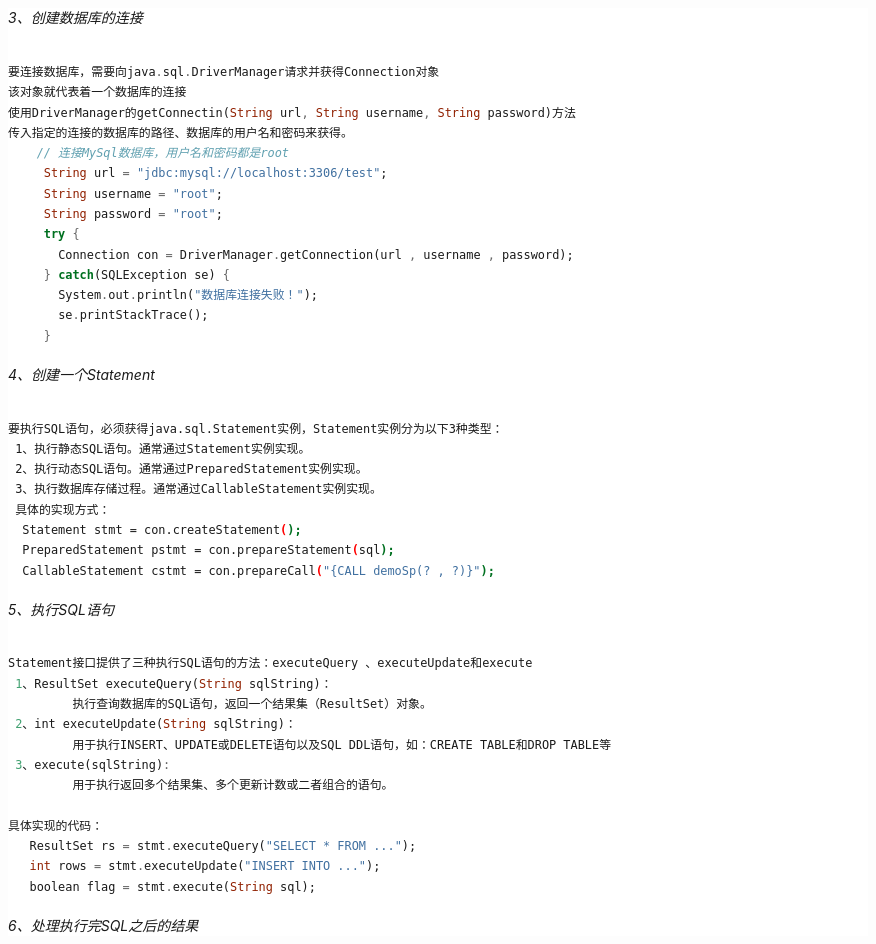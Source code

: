 ###### 3、创建数据库的连接



```dart
要连接数据库，需要向java.sql.DriverManager请求并获得Connection对象
该对象就代表着一个数据库的连接
使用DriverManager的getConnectin(String url, String username, String password)方法
传入指定的连接的数据库的路径、数据库的用户名和密码来获得。
    // 连接MySql数据库，用户名和密码都是root    
     String url = "jdbc:mysql://localhost:3306/test";     
     String username = "root";    
     String password = "root";    
     try {    
       Connection con = DriverManager.getConnection(url , username , password);    
     } catch(SQLException se) {    
       System.out.println("数据库连接失败！");    
       se.printStackTrace();    
     }    
```

###### 4、创建一个Statement



```bash
要执行SQL语句，必须获得java.sql.Statement实例，Statement实例分为以下3种类型：    
 1、执行静态SQL语句。通常通过Statement实例实现。    
 2、执行动态SQL语句。通常通过PreparedStatement实例实现。    
 3、执行数据库存储过程。通常通过CallableStatement实例实现。  
 具体的实现方式：   
  Statement stmt = con.createStatement();   
  PreparedStatement pstmt = con.prepareStatement(sql);   
  CallableStatement cstmt = con.prepareCall("{CALL demoSp(? , ?)}");      
```

###### 5、执行SQL语句



```dart
Statement接口提供了三种执行SQL语句的方法：executeQuery 、executeUpdate和execute    
 1、ResultSet executeQuery(String sqlString)：
         执行查询数据库的SQL语句，返回一个结果集（ResultSet）对象。    
 2、int executeUpdate(String sqlString)：
         用于执行INSERT、UPDATE或DELETE语句以及SQL DDL语句，如：CREATE TABLE和DROP TABLE等    
 3、execute(sqlString):
         用于执行返回多个结果集、多个更新计数或二者组合的语句。    

具体实现的代码：    
   ResultSet rs = stmt.executeQuery("SELECT * FROM ...");    
   int rows = stmt.executeUpdate("INSERT INTO ...");    
   boolean flag = stmt.execute(String sql);    
```

###### 6、处理执行完SQL之后的结果

